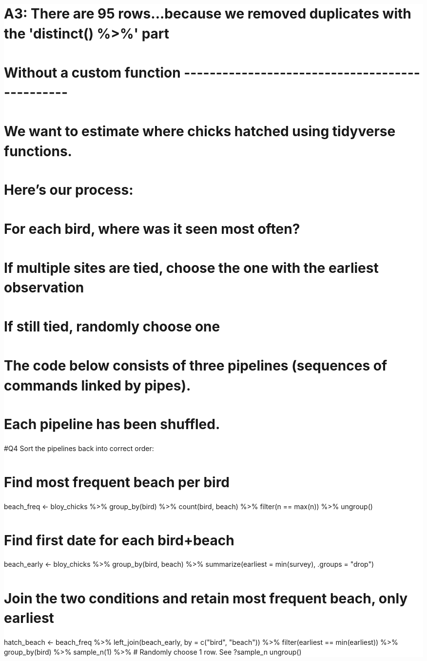 # A3: There are 95 rows...because we removed duplicates with the 'distinct() %>%' part


# Without a custom function -----------------------------------------------

# We want to estimate where chicks hatched using tidyverse functions. 
# Here’s our process:
  
# For each bird, where was it seen most often?
# If multiple sites are tied, choose the one with the earliest observation
# If still tied, randomly choose one
# The code below consists of three pipelines (sequences of commands linked by pipes). 
#     Each pipeline has been shuffled.

#Q4 Sort the pipelines back into correct order: 

# Find most frequent beach per bird
  beach_freq <- bloy_chicks %>% 
  group_by(bird) %>% 
  count(bird, beach) %>% 
  filter(n == max(n)) %>% 
  ungroup()


# Find first date for each bird+beach
beach_early <- bloy_chicks %>% 
  group_by(bird, beach) %>% 
  summarize(earliest = min(survey),
        .groups = "drop")

  
# Join the two conditions and retain most frequent beach, only earliest
hatch_beach <- beach_freq %>% 
  left_join(beach_early, by = c("bird", "beach")) %>% 
  filter(earliest == min(earliest)) %>% 
  group_by(bird) %>% 
  sample_n(1) %>% # Randomly choose 1 row. See ?sample_n
  ungroup()
